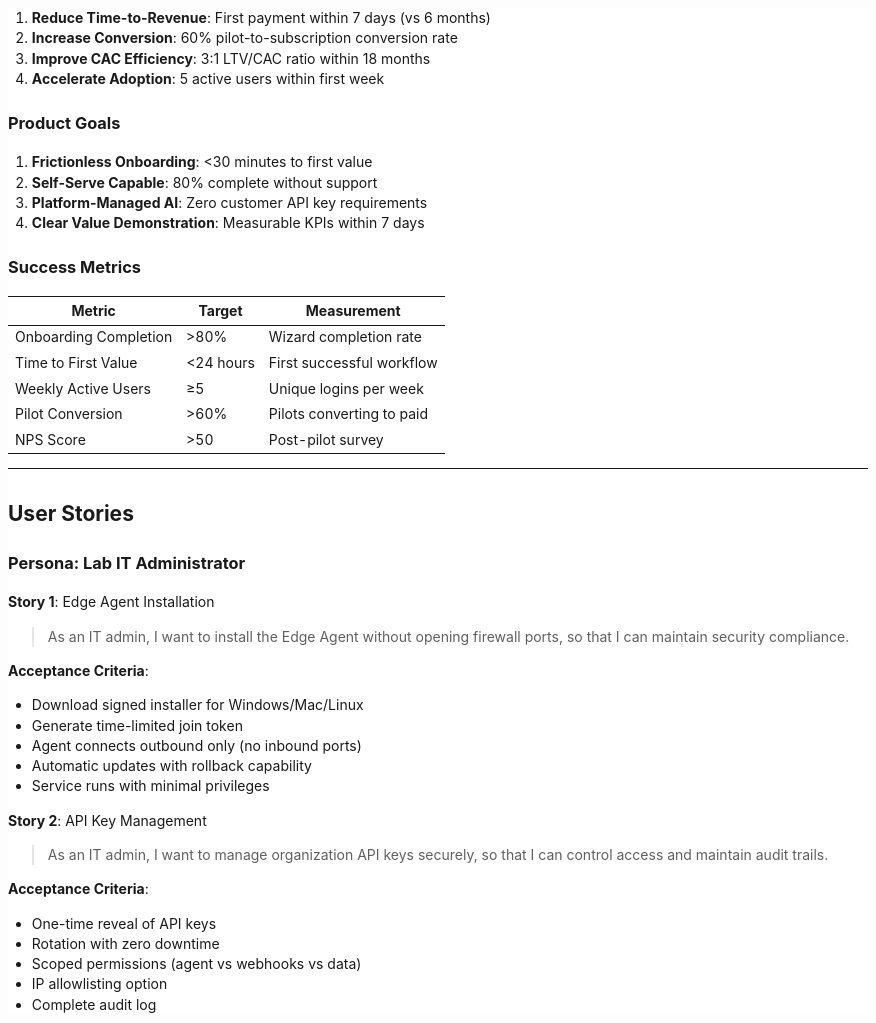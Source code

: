 1. **Reduce Time-to-Revenue**: First payment within 7 days (vs 6 months)
2. **Increase Conversion**: 60% pilot-to-subscription conversion rate
3. **Improve CAC Efficiency**: 3:1 LTV/CAC ratio within 18 months
4. **Accelerate Adoption**: 5 active users within first week

### Product Goals

1. **Frictionless Onboarding**: <30 minutes to first value
2. **Self-Serve Capable**: 80% complete without support
3. **Platform-Managed AI**: Zero customer API key requirements
4. **Clear Value Demonstration**: Measurable KPIs within 7 days

### Success Metrics

| Metric | Target | Measurement |
|--------|--------|-------------|
| Onboarding Completion | >80% | Wizard completion rate |
| Time to First Value | <24 hours | First successful workflow |
| Weekly Active Users | ≥5 | Unique logins per week |
| Pilot Conversion | >60% | Pilots converting to paid |
| NPS Score | >50 | Post-pilot survey |

---

## User Stories

### Persona: Lab IT Administrator

**Story 1**: Edge Agent Installation
> As an IT admin, I want to install the Edge Agent without opening firewall ports, so that I can maintain security compliance.

**Acceptance Criteria**:
- Download signed installer for Windows/Mac/Linux
- Generate time-limited join token
- Agent connects outbound only (no inbound ports)
- Automatic updates with rollback capability
- Service runs with minimal privileges

**Story 2**: API Key Management
> As an IT admin, I want to manage organization API keys securely, so that I can control access and maintain audit trails.

**Acceptance Criteria**:
- One-time reveal of API keys
- Rotation with zero downtime
- Scoped permissions (agent vs webhooks vs data)
- IP allowlisting option
- Complete audit log
